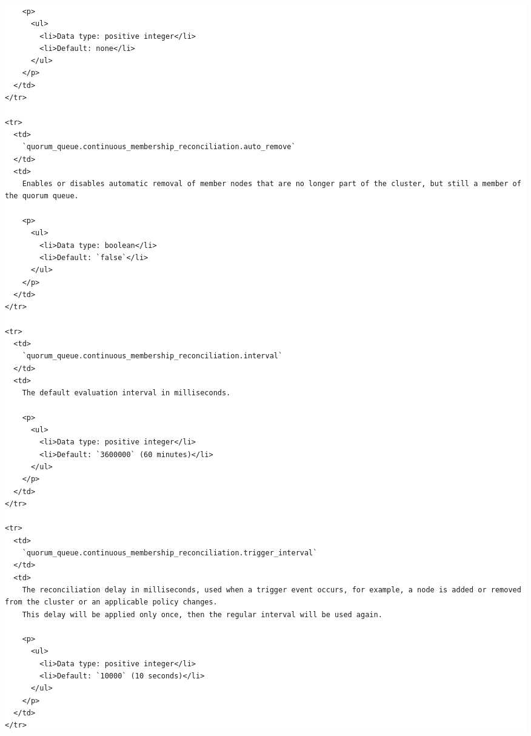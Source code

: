         <p>
          <ul>
            <li>Data type: positive integer</li>
            <li>Default: none</li>
          </ul>
        </p>
      </td>
    </tr>

    <tr>
      <td>
        `quorum_queue.continuous_membership_reconciliation.auto_remove`
      </td>
      <td>
        Enables or disables automatic removal of member nodes that are no longer part of the cluster, but still a member of the quorum queue.

        <p>
          <ul>
            <li>Data type: boolean</li>
            <li>Default: `false`</li>
          </ul>
        </p>
      </td>
    </tr>

    <tr>
      <td>
        `quorum_queue.continuous_membership_reconciliation.interval`
      </td>
      <td>
        The default evaluation interval in milliseconds.

        <p>
          <ul>
            <li>Data type: positive integer</li>
            <li>Default: `3600000` (60 minutes)</li>
          </ul>
        </p>
      </td>
    </tr>

    <tr>
      <td>
        `quorum_queue.continuous_membership_reconciliation.trigger_interval`
      </td>
      <td>
        The reconciliation delay in milliseconds, used when a trigger event occurs, for example, a node is added or removed from the cluster or an applicable policy changes.
        This delay will be applied only once, then the regular interval will be used again.

        <p>
          <ul>
            <li>Data type: positive integer</li>
            <li>Default: `10000` (10 seconds)</li>
          </ul>
        </p>
      </td>
    </tr>
  </tbody>
</table>
